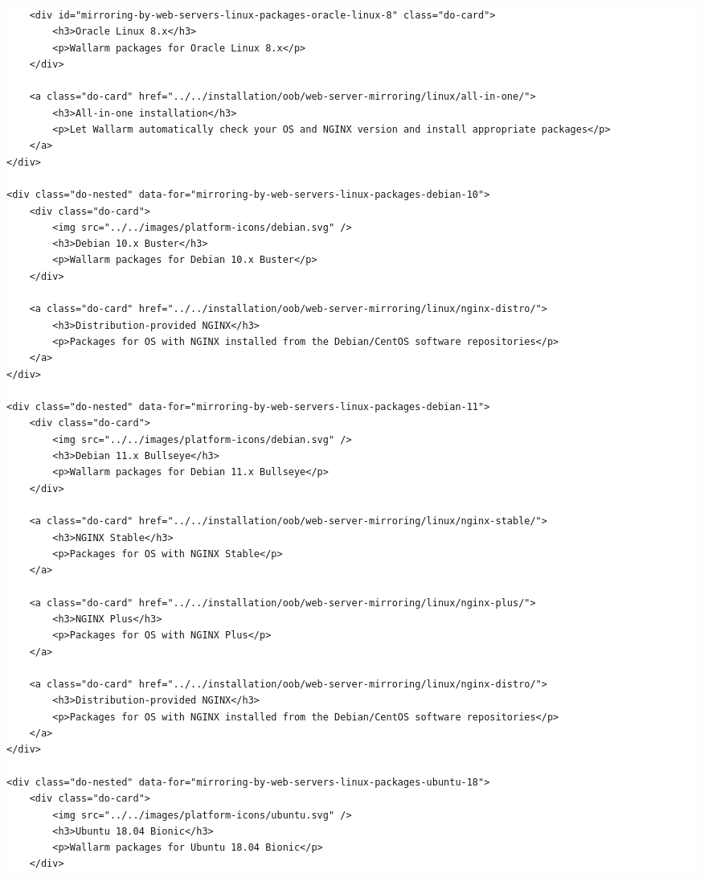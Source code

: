         <div id="mirroring-by-web-servers-linux-packages-oracle-linux-8" class="do-card">
            <h3>Oracle Linux 8.x</h3>
            <p>Wallarm packages for Oracle Linux 8.x</p>
        </div>

        <a class="do-card" href="../../installation/oob/web-server-mirroring/linux/all-in-one/">
            <h3>All-in-one installation</h3>
            <p>Let Wallarm automatically check your OS and NGINX version and install appropriate packages</p>
        </a>
    </div>

    <div class="do-nested" data-for="mirroring-by-web-servers-linux-packages-debian-10">
        <div class="do-card">
            <img src="../../images/platform-icons/debian.svg" />
            <h3>Debian 10.x Buster</h3>
            <p>Wallarm packages for Debian 10.x Buster</p>
        </div>

        <a class="do-card" href="../../installation/oob/web-server-mirroring/linux/nginx-distro/">
            <h3>Distribution-provided NGINX</h3>
            <p>Packages for OS with NGINX installed from the Debian/CentOS software repositories</p>
        </a>
    </div>

    <div class="do-nested" data-for="mirroring-by-web-servers-linux-packages-debian-11">
        <div class="do-card">
            <img src="../../images/platform-icons/debian.svg" />
            <h3>Debian 11.x Bullseye</h3>
            <p>Wallarm packages for Debian 11.x Bullseye</p>
        </div>

        <a class="do-card" href="../../installation/oob/web-server-mirroring/linux/nginx-stable/">
            <h3>NGINX Stable</h3>
            <p>Packages for OS with NGINX Stable</p>
        </a>

        <a class="do-card" href="../../installation/oob/web-server-mirroring/linux/nginx-plus/">
            <h3>NGINX Plus</h3>
            <p>Packages for OS with NGINX Plus</p>
        </a>

        <a class="do-card" href="../../installation/oob/web-server-mirroring/linux/nginx-distro/">
            <h3>Distribution-provided NGINX</h3>
            <p>Packages for OS with NGINX installed from the Debian/CentOS software repositories</p>
        </a>
    </div>

    <div class="do-nested" data-for="mirroring-by-web-servers-linux-packages-ubuntu-18">
        <div class="do-card">
            <img src="../../images/platform-icons/ubuntu.svg" />
            <h3>Ubuntu 18.04 Bionic</h3>
            <p>Wallarm packages for Ubuntu 18.04 Bionic</p>
        </div>
